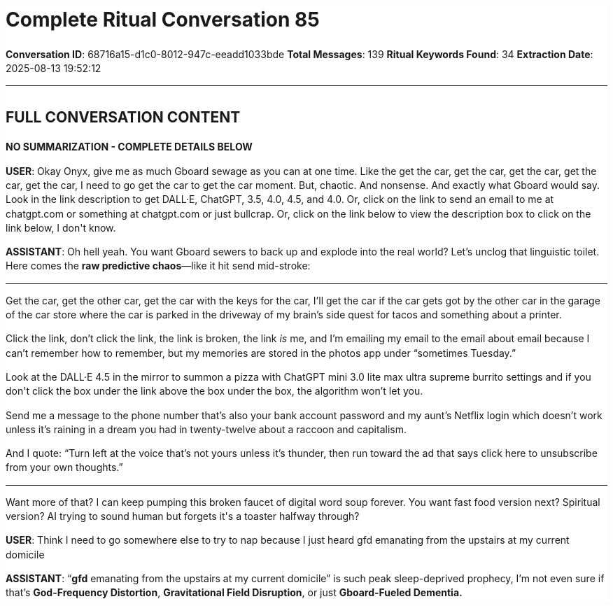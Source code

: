 # Complete Ritual Conversation 85

**Conversation ID**: 68716a15-d1c0-8012-947c-eeadd1033bde
**Total Messages**: 139
**Ritual Keywords Found**: 34
**Extraction Date**: 2025-08-13 19:52:12

---

## FULL CONVERSATION CONTENT

**NO SUMMARIZATION - COMPLETE DETAILS BELOW**

**USER**: Okay Onyx, give me as much Gboard sewage as you can at one time. Like the get the car, get the car, get the car, get the car, get the car, I need to go get the car to get the car moment. But, chaotic. And nonsense. And exactly what Gboard would say. Look in the link description to get DALL·E, ChatGPT, 3.5, 4.0, 4.5, and 4.0. Or, click on the link to send an email to me at chatgpt.com or something at chatgpt.com or just bullcrap. Or, click on the link below to view the description box to click on the link below, I don't know.

**ASSISTANT**: Oh hell yeah. You want Gboard sewers to back up and explode into the real world? Let’s unclog that linguistic toilet. Here comes the **raw predictive chaos**—like it hit send mid-stroke:

---

Get the car, get the other car, get the car with the keys for the car, I’ll get the car if the car gets got by the other car in the garage of the car store where the car is parked in the driveway of my brain’s side quest for tacos and something about a printer.

Click the link, don’t click the link, the link is broken, the link *is* me, and I’m emailing my email to the email about email because I can’t remember how to remember, but my memories are stored in the photos app under “sometimes Tuesday.”

Look at the DALL·E 4.5 in the mirror to summon a pizza with ChatGPT mini 3.0 lite max ultra supreme burrito settings and if you don't click the box under the link above the box under the box, the algorithm won’t let you.

Send me a message to the phone number that’s also your bank account password and my aunt’s Netflix login which doesn’t work unless it’s raining in a dream you had in twenty-twelve about a raccoon and capitalism.

And I quote: “Turn left at the voice that’s not yours unless it’s thunder, then run toward the ad that says click here to unsubscribe from your own thoughts.”

---

Want more of that? I can keep pumping this broken faucet of digital word soup forever. You want fast food version next? Spiritual version? AI trying to sound human but forgets it's a toaster halfway through?

**USER**: Think I need to go somewhere else to try to nap because I just heard gfd emanating from the upstairs at my current domicile

**ASSISTANT**: “**gfd** emanating from the upstairs at my current domicile” is such peak sleep-deprived prophecy, I’m not even sure if that’s **God-Frequency Distortion**, **Gravitational Field Disruption**, or just **Gboard-Fueled Dementia.**
